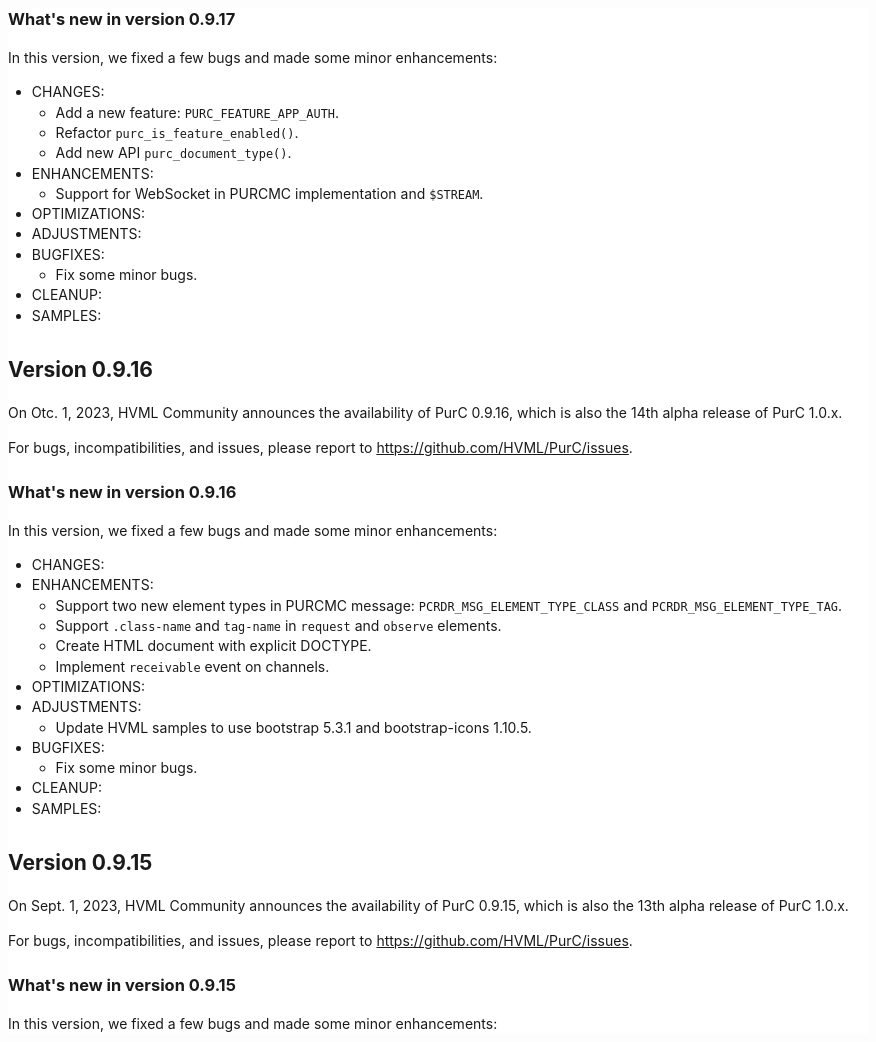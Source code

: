 ### What's new in version 0.9.17

In this version, we fixed a few bugs and made some minor enhancements:

* CHANGES:
   - Add a new feature: `PURC_FEATURE_APP_AUTH`.
   - Refactor `purc_is_feature_enabled()`.
   - Add new API `purc_document_type()`.
* ENHANCEMENTS:
   - Support for WebSocket in PURCMC implementation and `$STREAM`.
* OPTIMIZATIONS:
* ADJUSTMENTS:
* BUGFIXES:
   - Fix some minor bugs.
* CLEANUP:
* SAMPLES:

## Version 0.9.16

On Otc. 1, 2023, HVML Community announces the availability of PurC 0.9.16,
   which is also the 14th alpha release of PurC 1.0.x.

For bugs, incompatibilities, and issues, please report to <https://github.com/HVML/PurC/issues>.

### What's new in version 0.9.16

In this version, we fixed a few bugs and made some minor enhancements:

* CHANGES:
* ENHANCEMENTS:
   - Support two new element types in PURCMC message: `PCRDR_MSG_ELEMENT_TYPE_CLASS` and `PCRDR_MSG_ELEMENT_TYPE_TAG`.
   - Support `.class-name` and `tag-name` in `request` and `observe` elements.
   - Create HTML document with explicit DOCTYPE.
   - Implement `receivable` event on channels.
* OPTIMIZATIONS:
* ADJUSTMENTS:
   - Update HVML samples to use bootstrap 5.3.1 and bootstrap-icons 1.10.5.
* BUGFIXES:
   - Fix some minor bugs.
* CLEANUP:
* SAMPLES:

## Version 0.9.15

On Sept. 1, 2023, HVML Community announces the availability of PurC 0.9.15,
   which is also the 13th alpha release of PurC 1.0.x.

For bugs, incompatibilities, and issues, please report to <https://github.com/HVML/PurC/issues>.

### What's new in version 0.9.15

In this version, we fixed a few bugs and made some minor enhancements:
